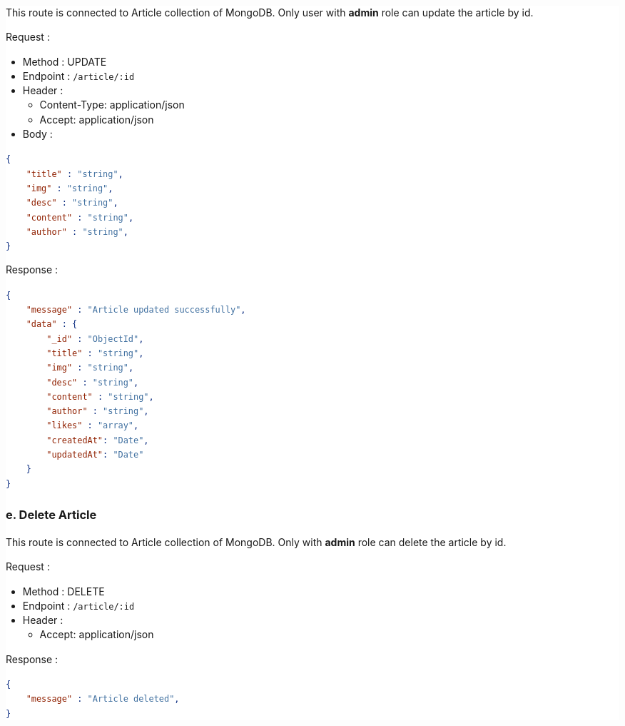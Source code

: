 This route is connected to Article collection of MongoDB. Only user with **admin** role can update the article by id. 

Request :
- Method : UPDATE
- Endpoint : `/article/:id`
- Header :
    - Content-Type: application/json
    - Accept: application/json
- Body :

```json 
{
    "title" : "string",
    "img" : "string",
    "desc" : "string",
    "content" : "string",
    "author" : "string",
}
```

Response :

```json 
{
    "message" : "Article updated successfully",
    "data" : {
        "_id" : "ObjectId", 
        "title" : "string",
        "img" : "string",
        "desc" : "string",
        "content" : "string",
        "author" : "string",
        "likes" : "array",
        "createdAt": "Date",
        "updatedAt": "Date"
    }
}
```

### **e. Delete Article**

This route is connected to Article collection of MongoDB. Only with **admin** role can delete the article by id. 

Request :
- Method : DELETE
- Endpoint : `/article/:id`
- Header :
    - Accept: application/json

Response :

```json 
{
    "message" : "Article deleted",
}
```
